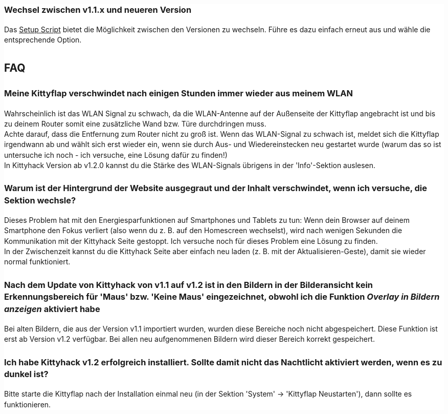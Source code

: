 ### Wechsel zwischen v1.1.x und neueren Version
Das [Setup Script](#setup_de) bietet die Möglichkeit zwischen den Versionen zu wechseln. Führe es dazu einfach erneut aus und wähle die entsprechende Option. 


## FAQ

### Meine Kittyflap verschwindet nach einigen Stunden immer wieder aus meinem WLAN
Wahrscheinlich ist das WLAN Signal zu schwach, da die WLAN-Antenne auf der Außenseite der Kittyflap angebracht ist und bis zu deinem Router somit eine zusätzliche Wand bzw. Türe durchdringen muss.  
Achte darauf, dass die Entfernung zum Router nicht zu groß ist. Wenn das WLAN-Signal zu schwach ist, meldet sich die Kittyflap irgendwann ab und wählt sich erst wieder ein,
wenn sie durch Aus- und Wiedereinstecken neu gestartet wurde (warum das so ist untersuche ich noch - ich versuche, eine Lösung dafür zu finden!)  
In Kittyhack Version ab v1.2.0 kannst du die Stärke des WLAN-Signals übrigens in der 'Info'-Sektion auslesen.  

### Warum ist der Hintergrund der Website ausgegraut und der Inhalt verschwindet, wenn ich versuche, die Sektion wechsle?
Dieses Problem hat mit den Energiesparfunktionen auf Smartphones und Tablets zu tun: Wenn dein Browser auf deinem Smartphone den Fokus verliert (also wenn du z. B. auf den Homescreen wechselst), 
wird nach wenigen Sekunden die Kommunikation mit der Kittyhack Seite gestoppt. Ich versuche noch für dieses Problem eine Lösung zu finden.  
In der Zwischenzeit kannst du die Kittyhack Seite aber einfach neu laden (z. B. mit der Aktualisieren-Geste), damit sie wieder normal funktioniert.

### Nach dem Update von Kittyhack von v1.1 auf v1.2 ist in den Bildern in der Bilderansicht kein Erkennungsbereich für 'Maus' bzw. 'Keine Maus' eingezeichnet, obwohl ich die Funktion *Overlay in Bildern anzeigen* aktiviert habe
Bei alten Bildern, die aus der Version v1.1 importiert wurden, wurden diese Bereiche noch nicht abgespeichert. Diese Funktion ist erst ab Version v1.2 verfügbar. Bei allen neu aufgenommenen Bildern wird dieser Bereich korrekt gespeichert.

### Ich habe Kittyhack v1.2 erfolgreich installiert. Sollte damit nicht das Nachtlicht aktiviert werden, wenn es zu dunkel ist?
Bitte starte die Kittyflap nach der Installation einmal neu (in der Sektion 'System' -> 'Kittyflap Neustarten'), dann sollte es funktionieren.
